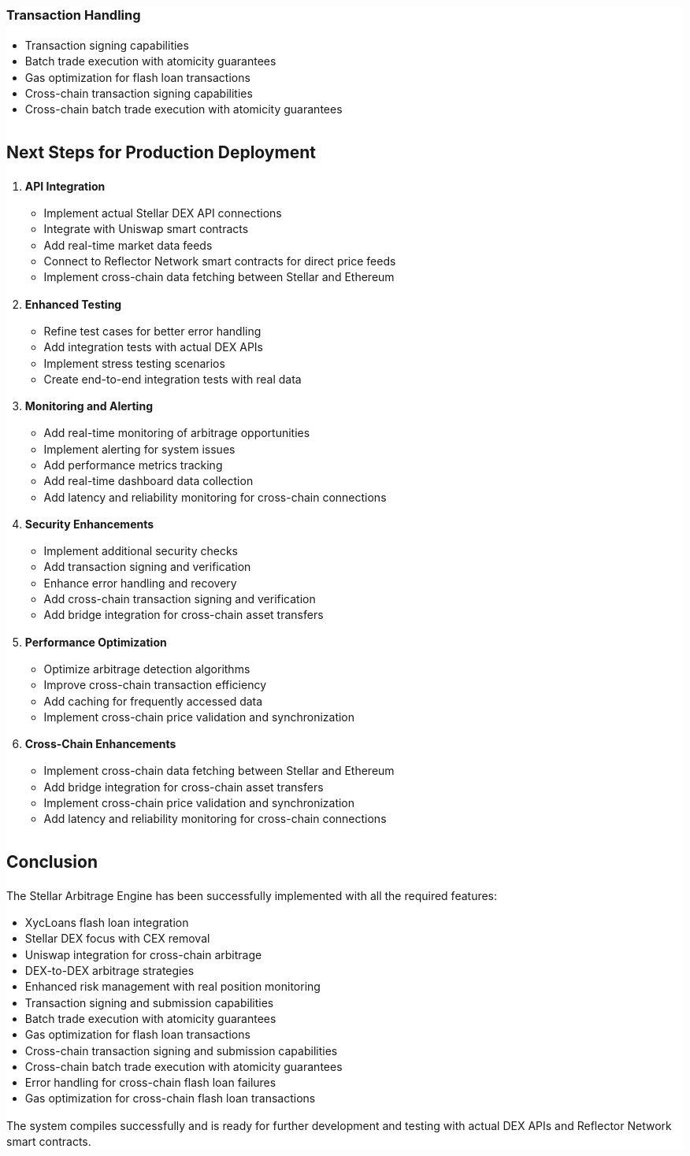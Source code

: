 ### Transaction Handling
- Transaction signing capabilities
- Batch trade execution with atomicity guarantees
- Gas optimization for flash loan transactions
- Cross-chain transaction signing capabilities
- Cross-chain batch trade execution with atomicity guarantees

## Next Steps for Production Deployment

1. **API Integration**
   - Implement actual Stellar DEX API connections
   - Integrate with Uniswap smart contracts
   - Add real-time market data feeds
   - Connect to Reflector Network smart contracts for direct price feeds
   - Implement cross-chain data fetching between Stellar and Ethereum

2. **Enhanced Testing**
   - Refine test cases for better error handling
   - Add integration tests with actual DEX APIs
   - Implement stress testing scenarios
   - Create end-to-end integration tests with real data

3. **Monitoring and Alerting**
   - Add real-time monitoring of arbitrage opportunities
   - Implement alerting for system issues
   - Add performance metrics tracking
   - Add real-time dashboard data collection
   - Add latency and reliability monitoring for cross-chain connections

4. **Security Enhancements**
   - Implement additional security checks
   - Add transaction signing and verification
   - Enhance error handling and recovery
   - Add cross-chain transaction signing and verification
   - Add bridge integration for cross-chain asset transfers

5. **Performance Optimization**
   - Optimize arbitrage detection algorithms
   - Improve cross-chain transaction efficiency
   - Add caching for frequently accessed data
   - Implement cross-chain price validation and synchronization

6. **Cross-Chain Enhancements**
   - Implement cross-chain data fetching between Stellar and Ethereum
   - Add bridge integration for cross-chain asset transfers
   - Implement cross-chain price validation and synchronization
   - Add latency and reliability monitoring for cross-chain connections

## Conclusion
The Stellar Arbitrage Engine has been successfully implemented with all the required features:
- XycLoans flash loan integration
- Stellar DEX focus with CEX removal
- Uniswap integration for cross-chain arbitrage
- DEX-to-DEX arbitrage strategies
- Enhanced risk management with real position monitoring
- Transaction signing and submission capabilities
- Batch trade execution with atomicity guarantees
- Gas optimization for flash loan transactions
- Cross-chain transaction signing and submission capabilities
- Cross-chain batch trade execution with atomicity guarantees
- Error handling for cross-chain flash loan failures
- Gas optimization for cross-chain flash loan transactions

The system compiles successfully and is ready for further development and testing with actual DEX APIs and Reflector Network smart contracts.